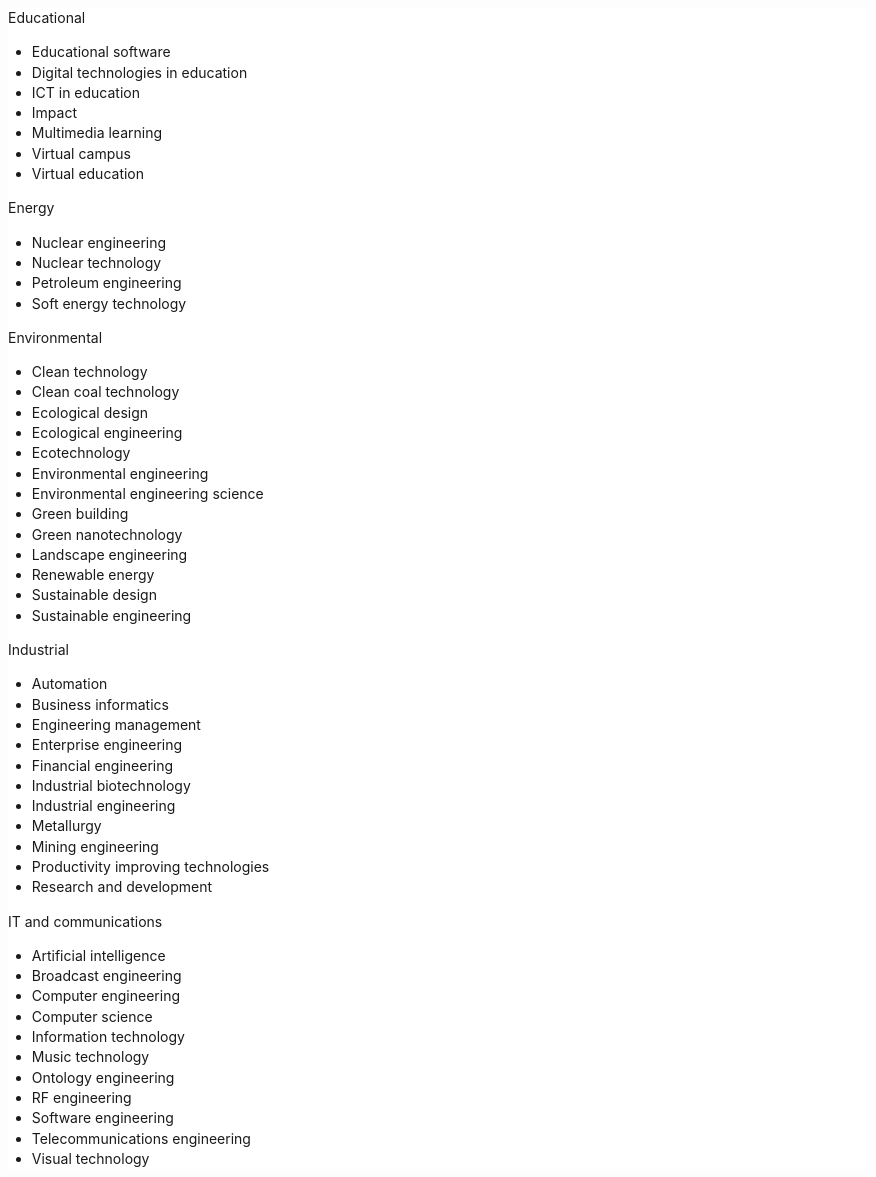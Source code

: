 Educational
* Educational software
* Digital technologies in education
* ICT in education
* Impact
* Multimedia learning
* Virtual campus
* Virtual education

Energy
* Nuclear engineering
* Nuclear technology
* Petroleum engineering
* Soft energy technology

Environmental
* Clean technology
* Clean coal technology
* Ecological design
* Ecological engineering
* Ecotechnology
* Environmental engineering
* Environmental engineering science
* Green building
* Green nanotechnology
* Landscape engineering
* Renewable energy
* Sustainable design
* Sustainable engineering

Industrial
* Automation
* Business informatics
* Engineering management
* Enterprise engineering
* Financial engineering
* Industrial biotechnology
* Industrial engineering
* Metallurgy
* Mining engineering
* Productivity improving technologies
* Research and development

IT and communications
* Artificial intelligence
* Broadcast engineering
* Computer engineering
* Computer science
* Information technology
* Music technology
* Ontology engineering
* RF engineering
* Software engineering
* Telecommunications engineering
* Visual technology
